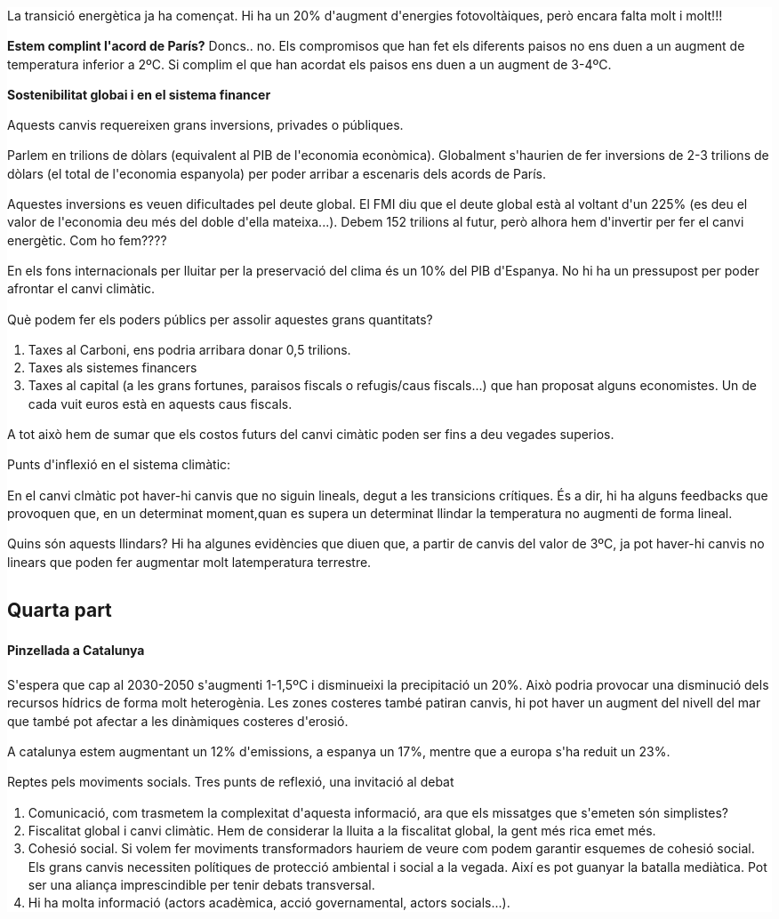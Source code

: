 La transició energètica ja ha començat. Hi ha un 20% d'augment d'energies fotovoltàiques, però encara falta molt i molt!!!

**Estem complint l'acord de París?**
Doncs.. no. Els compromisos que han fet els diferents paisos no ens duen a un augment de temperatura inferior a 2ºC. Si complim el que han acordat els paisos ens duen a un augment de 3-4ºC.

**Sostenibilitat globai i en el sistema financer**

Aquests canvis requereixen grans inversions, privades o públiques.

Parlem en trilions de dòlars (equivalent al PIB de l'economia econòmica). Globalment s'haurien de fer inversions de 2-3 trilions de dòlars (el total de l'economia espanyola) per poder arribar a escenaris dels acords de París.

Aquestes inversions es veuen dificultades pel deute global. El FMI diu que el deute global està al voltant d'un 225% (es deu el valor de l'economia deu més del doble d'ella mateixa...). Debem 152 trilions al futur, però alhora hem d'invertir per fer el canvi energètic. Com ho fem????

En els fons internacionals per lluitar per la preservació del clima és un 10% del PIB d'Espanya. No hi ha un pressupost per poder afrontar el canvi climàtic.

Què podem fer els poders públics per assolir aquestes grans quantitats?
1. Taxes al Carboni, ens podria arribara donar 0,5 trilions.
2. Taxes als sistemes financers
3. Taxes al capital (a les grans fortunes, paraisos fiscals o refugis/caus fiscals...) que han proposat alguns economistes. Un de cada vuit euros està en aquests caus fiscals.

A tot això hem de sumar que els costos futurs del canvi cimàtic poden ser fins a deu vegades superios.

Punts d'inflexió en el sistema climàtic:

En el canvi clmàtic pot haver-hi canvis que no siguin lineals, degut a les transicions crítiques. És a dir, hi ha alguns feedbacks que provoquen que, en un determinat moment,quan es supera un determinat llindar  la temperatura no augmenti de forma lineal.

Quins són aquests llindars? Hi ha algunes evidències que diuen que, a partir de canvis del valor de 3ºC, ja pot haver-hi canvis no linears que poden fer augmentar molt latemperatura terrestre.



## Quarta part
#### Pinzellada a Catalunya

S'espera que cap al 2030-2050 s'augmenti 1-1,5ºC i disminueixi la precipitació un 20%. Això podria provocar una disminució dels recursos hídrics de forma molt heterogènia. Les zones costeres també patiran canvis, hi pot haver un augment del nivell del mar que també pot afectar a les dinàmiques costeres d'erosió.

A catalunya estem augmentant un 12% d'emissions, a espanya un 17%, mentre que a europa s'ha reduit un 23%.

Reptes pels moviments socials. Tres punts de reflexió, una invitació al debat

1. Comunicació, com trasmetem la complexitat d'aquesta informació, ara que els missatges que s'emeten són simplistes? 
2. Fiscalitat global i canvi climàtic. Hem de considerar la lluita a la fiscalitat global, la gent més rica emet més. 
3. Cohesió social. Si volem fer moviments transformadors hauriem de veure com podem garantir esquemes de cohesió social. Els grans canvis necessiten polítiques de protecció ambiental i social a la vegada. Així es pot guanyar la batalla mediàtica. Pot ser una aliança imprescindible per tenir debats transversal.
4. Hi ha molta informació (actors acadèmica, acció governamental, actors socials...). 
